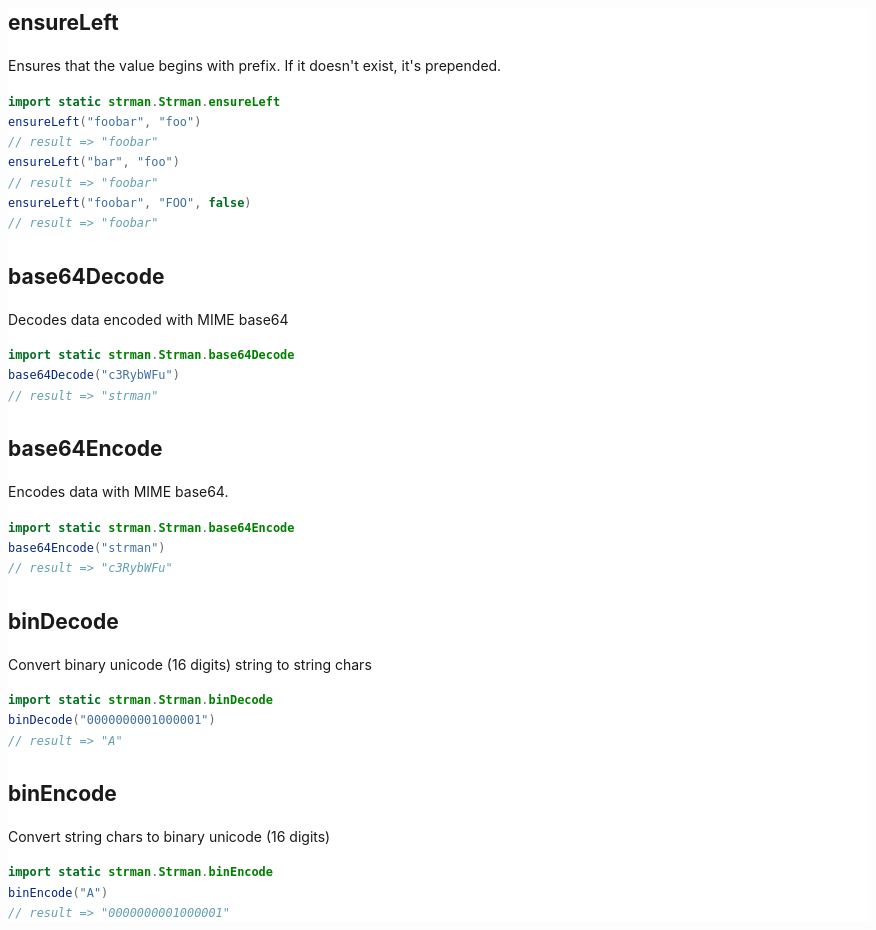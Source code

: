 ## ensureLeft

Ensures that the value begins with prefix. If it doesn't exist, it's prepended.

```java
import static strman.Strman.ensureLeft
ensureLeft("foobar", "foo")
// result => "foobar"
ensureLeft("bar", "foo")
// result => "foobar"
ensureLeft("foobar", "FOO", false)
// result => "foobar"
```

## base64Decode

Decodes data encoded with MIME base64

```java
import static strman.Strman.base64Decode
base64Decode("c3RybWFu")
// result => "strman"
```

## base64Encode

Encodes data with MIME base64.

```java
import static strman.Strman.base64Encode
base64Encode("strman")
// result => "c3RybWFu"
```

## binDecode

Convert binary unicode (16 digits) string to string chars

```java
import static strman.Strman.binDecode
binDecode("0000000001000001")
// result => "A"
```

## binEncode

Convert string chars to binary unicode (16 digits)

```java
import static strman.Strman.binEncode
binEncode("A")
// result => "0000000001000001"
```
